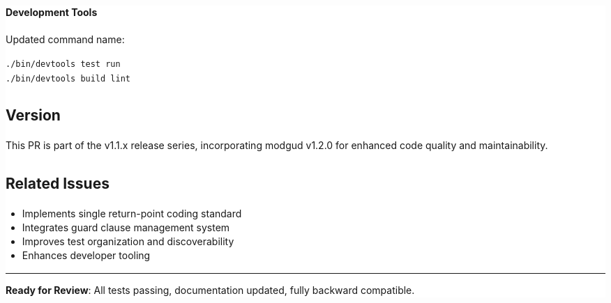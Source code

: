 #### Development Tools
Updated command name:
```bash
./bin/devtools test run
./bin/devtools build lint
```

## Version

This PR is part of the v1.1.x release series, incorporating modgud v1.2.0 for enhanced code quality and maintainability.

## Related Issues

- Implements single return-point coding standard
- Integrates guard clause management system
- Improves test organization and discoverability
- Enhances developer tooling

---

**Ready for Review**: All tests passing, documentation updated, fully backward compatible.
